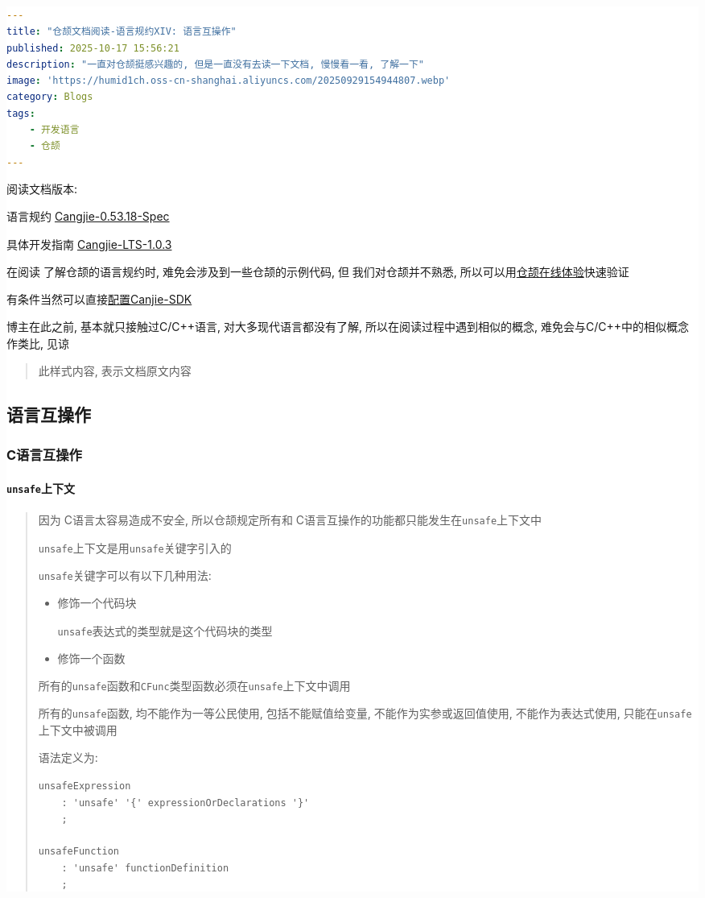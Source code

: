 ```yaml
---
title: "仓颉文档阅读-语言规约XIV: 语言互操作"
published: 2025-10-17 15:56:21
description: "一直对仓颉挺感兴趣的, 但是一直没有去读一下文档, 慢慢看一看, 了解一下"
image: 'https://humid1ch.oss-cn-shanghai.aliyuncs.com/20250929154944807.webp'
category: Blogs
tags:
    - 开发语言
    - 仓颉
---
```


<Info>

阅读文档版本:

语言规约 [Cangjie-0.53.18-Spec](https://cangjie-lang.cn/docs?url=/0.53.18/Spec/source_zh_cn/Chapter_01_Lexical_Structure(zh).html)

具体开发指南 [Cangjie-LTS-1.0.3](https://cangjie-lang.cn/docs?url=/1.0.3/index.html)

在阅读 了解仓颉的语言规约时, 难免会涉及到一些仓颉的示例代码, 但 我们对仓颉并不熟悉, 所以可以用[仓颉在线体验](https://cangjie-lang.cn/playground)快速验证

有条件当然可以直接[配置Canjie-SDK](https://cangjie-lang.cn/download/1.0.1)

</Info>

<Warning>

博主在此之前, 基本就只接触过C/C++语言, 对大多现代语言都没有了解, 所以在阅读过程中遇到相似的概念, 难免会与C/C++中的相似概念作类比, 见谅

</Warning>

> 此样式内容, 表示文档原文内容

## 语言互操作

### C语言互操作

#### `unsafe`上下文

> 因为 C语言太容易造成不安全, 所以仓颉规定所有和 C语言互操作的功能都只能发生在`unsafe`上下文中
>
> `unsafe`上下文是用`unsafe`关键字引入的
>
> `unsafe`关键字可以有以下几种用法:
>
> - 修饰一个代码块
>
>     `unsafe`表达式的类型就是这个代码块的类型
>
> - 修饰一个函数
>
> 所有的`unsafe`函数和`CFunc`类型函数必须在`unsafe`上下文中调用
>
> 所有的`unsafe`函数, 均不能作为一等公民使用, 包括不能赋值给变量, 不能作为实参或返回值使用, 不能作为表达式使用, 只能在`unsafe`上下文中被调用
>
> 语法定义为:
>
> ```
> unsafeExpression
>     : 'unsafe' '{' expressionOrDeclarations '}'
>     ;
>
> unsafeFunction
>     : 'unsafe' functionDefinition
>     ;